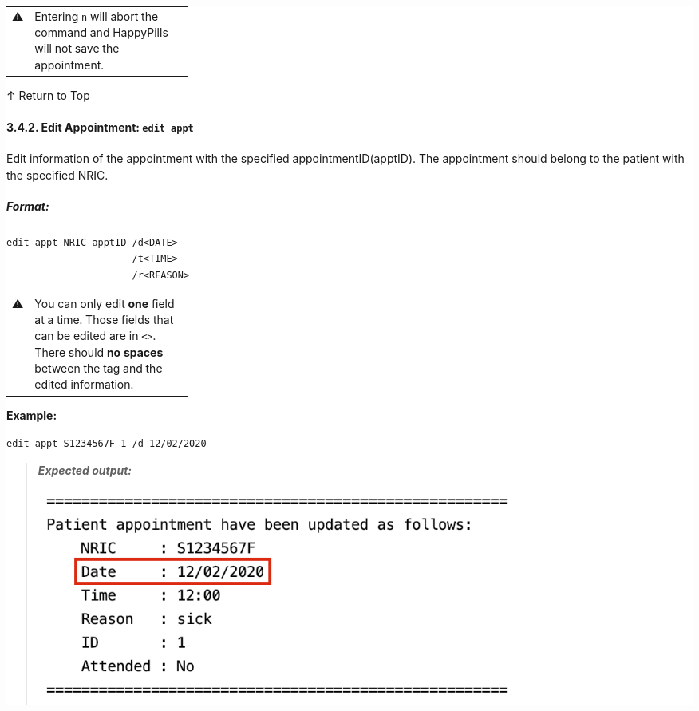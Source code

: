 <table>
  <col width="20">
  <col width="200">
 <tr>
   <td><span> &#9888; </span></td>
   <td> Entering <code>n</code> will abort the command and HappyPills will not save the appointment.</td>
 </tr>
</table> 
 
  [&#8593; Return to Top](#table-of-content)
 
#### 3.4.2. Edit Appointment: `edit appt`
 
 Edit information of the appointment with the specified appointmentID(apptID).
  The appointment should belong to the patient with the specified NRIC. 
  
##### Format:  
  
    edit appt NRIC apptID /d<DATE>
                          /t<TIME>
                          /r<REASON>
          
<table>
  <col width="20">
  <col width="200">
 <tr>
   <td><span> &#9888; </span></td>
   <td> You can only edit <b>one</b> field at a time. Those fields that can be edited are in <code><></code>. 
   There should <b>no spaces</b> between the tag and the edited information.</td>
 </tr>
</table>
          
  **Example:**
      
    edit appt S1234567F 1 /d 12/02/2020
 
> ***Expected output:***
>
> <img src="images/UG/APPT/EditAppt.png" alt="Edit Appt Output" width="600">
